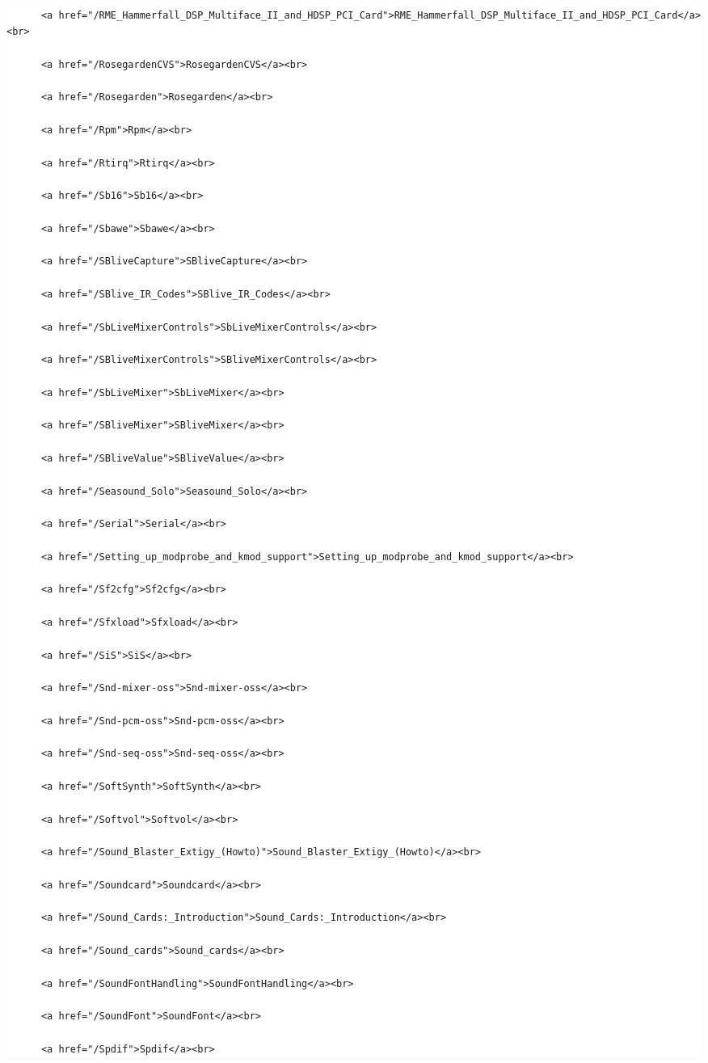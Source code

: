           <a href="/RME_Hammerfall_DSP_Multiface_II_and_HDSP_PCI_Card">RME_Hammerfall_DSP_Multiface_II_and_HDSP_PCI_Card</a><br>

          <a href="/RosegardenCVS">RosegardenCVS</a><br>

          <a href="/Rosegarden">Rosegarden</a><br>

          <a href="/Rpm">Rpm</a><br>

          <a href="/Rtirq">Rtirq</a><br>

          <a href="/Sb16">Sb16</a><br>

          <a href="/Sbawe">Sbawe</a><br>

          <a href="/SBliveCapture">SBliveCapture</a><br>

          <a href="/SBlive_IR_Codes">SBlive_IR_Codes</a><br>

          <a href="/SbLiveMixerControls">SbLiveMixerControls</a><br>

          <a href="/SBliveMixerControls">SBliveMixerControls</a><br>

          <a href="/SbLiveMixer">SbLiveMixer</a><br>

          <a href="/SBliveMixer">SBliveMixer</a><br>

          <a href="/SBliveValue">SBliveValue</a><br>

          <a href="/Seasound_Solo">Seasound_Solo</a><br>

          <a href="/Serial">Serial</a><br>

          <a href="/Setting_up_modprobe_and_kmod_support">Setting_up_modprobe_and_kmod_support</a><br>

          <a href="/Sf2cfg">Sf2cfg</a><br>

          <a href="/Sfxload">Sfxload</a><br>

          <a href="/SiS">SiS</a><br>

          <a href="/Snd-mixer-oss">Snd-mixer-oss</a><br>

          <a href="/Snd-pcm-oss">Snd-pcm-oss</a><br>

          <a href="/Snd-seq-oss">Snd-seq-oss</a><br>

          <a href="/SoftSynth">SoftSynth</a><br>

          <a href="/Softvol">Softvol</a><br>

          <a href="/Sound_Blaster_Extigy_(Howto)">Sound_Blaster_Extigy_(Howto)</a><br>

          <a href="/Soundcard">Soundcard</a><br>

          <a href="/Sound_Cards:_Introduction">Sound_Cards:_Introduction</a><br>

          <a href="/Sound_cards">Sound_cards</a><br>

          <a href="/SoundFontHandling">SoundFontHandling</a><br>

          <a href="/SoundFont">SoundFont</a><br>

          <a href="/Spdif">Spdif</a><br>
